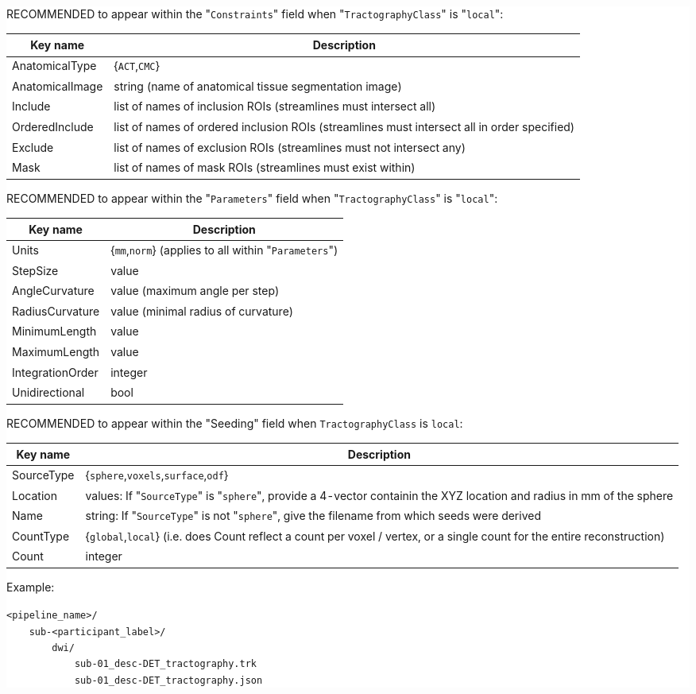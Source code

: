 RECOMMENDED to appear within the "`Constraints`" field when "`TractographyClass`" is "`local`":

| **Key name**      | **Description**                                                                             |
| ----------------- | ------------------------------------------------------------------------------------------- |
| AnatomicalType    | {`ACT`,`CMC`}                                                                               |
| AnatomicalImage   | string (name of anatomical tissue segmentation image)                                       |
| Include           | list of names of inclusion ROIs (streamlines must intersect all)                            |
| OrderedInclude    | list of names of ordered inclusion ROIs (streamlines must intersect all in order specified) |
| Exclude           | list of names of exclusion ROIs (streamlines must not intersect any)                        |
| Mask              | list of names of mask ROIs (streamlines must exist within)                                  |

RECOMMENDED to appear within the "`Parameters`" field when "`TractographyClass`" is "`local`":

| **Key name**      | **Description**                                      |
| ----------------- | ---------------------------------------------------- |
| Units             | {`mm`,`norm`} (applies to all within "`Parameters`") |
| StepSize          | value                                                |
| AngleCurvature    | value (maximum angle per step)                       |
| RadiusCurvature   | value (minimal radius of curvature)                  |
| MinimumLength     | value                                                |
| MaximumLength     | value                                                |
| IntegrationOrder  | integer                                              |
| Unidirectional    | bool                                                 |

RECOMMENDED to appear within the "Seeding" field when `TractographyClass` is `local`:

| **Key name** | **Description**                                                                                                          |
| ------------ | ------------------------------------------------------------------------------------------------------------------------ |
| SourceType   | {`sphere`,`voxels`,`surface`,`odf`}                                                                                      |
| Location     | values: If "`SourceType`" is "`sphere`", provide a 4-vector containin the XYZ location and radius in mm of the sphere    |
| Name         | string: If "`SourceType`" is not "`sphere`", give the filename from which seeds were derived                             |
| CountType    | {`global`,`local`} (i.e. does Count reflect a count per voxel / vertex, or a single count for the entire reconstruction) |
| Count        | integer                                                                                                                  |

Example:

```Text
<pipeline_name>/
    sub-<participant_label>/
        dwi/
            sub-01_desc-DET_tractography.trk
            sub-01_desc-DET_tractography.json
```
